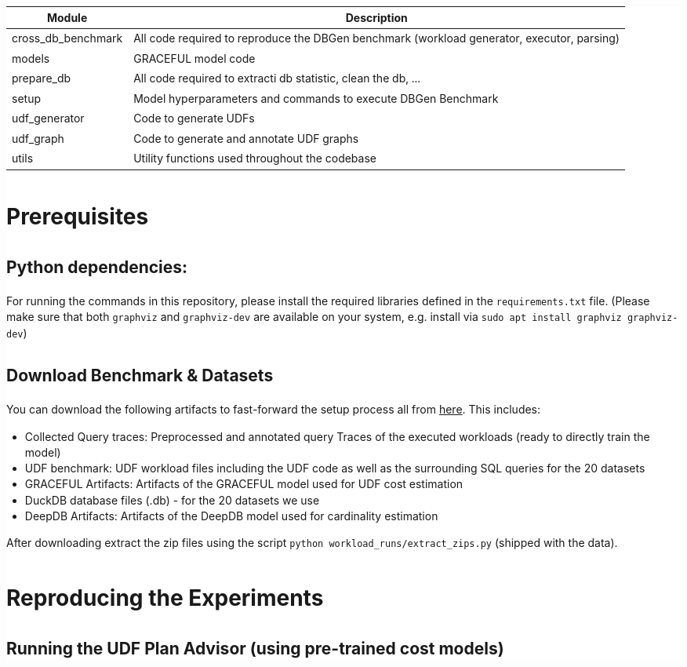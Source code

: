 | Module             | Description                                                                                |
|--------------------|--------------------------------------------------------------------------------------------|
| cross_db_benchmark | All code required to reproduce the DBGen benchmark (workload generator, executor, parsing) |
| models             | GRACEFUL model code                                                                        |
| prepare_db         | All code required to extracti db statistic, clean the db, ...                              |
| setup              | Model hyperparameters and commands to execute DBGen Benchmark                              |
| udf_generator      | Code to generate UDFs                                                                      |
| udf_graph          | Code to generate and annotate UDF graphs                                                   |
| utils              | Utility functions used throughout the codebase                                             |

# Prerequisites

## Python dependencies:

For running the commands in this repository, please install the required libraries defined in the `requirements.txt`
file.
(Please make sure that both `graphviz` and `graphviz-dev` are available on your system, e.g. install via
`sudo apt install graphviz graphviz-dev`)

## Download Benchmark & Datasets

You can download the following artifacts to fast-forward the setup process all
from [here](https://osf.io/z6v95/?view_only=46f1fbb4da7d4bc986c838e394865e56).
This includes:

- Collected Query traces: Preprocessed and annotated query Traces of the executed workloads (ready to directly train the
  model)
- UDF benchmark: UDF workload files including the UDF code as well as the surrounding SQL queries for the 20 datasets
- GRACEFUL Artifacts: Artifacts of the GRACEFUL model used for UDF cost estimation
- DuckDB database files (.db) - for the 20 datasets we use
- DeepDB Artifacts: Artifacts of the DeepDB model used for cardinality estimation

After downloading extract the zip files using the script `python workload_runs/extract_zips.py` (shipped with the data).

# Reproducing the Experiments

## Running the UDF Plan Advisor (using pre-trained cost models)
